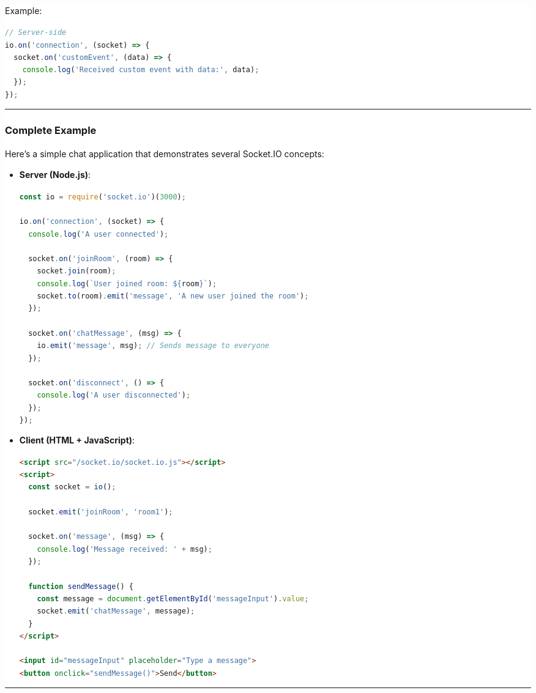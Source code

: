 Example:
```javascript
// Server-side
io.on('connection', (socket) => {
  socket.on('customEvent', (data) => {
    console.log('Received custom event with data:', data);
  });
});
```

---

### Complete Example

Here’s a simple chat application that demonstrates several Socket.IO concepts:

- **Server (Node.js)**:
  ```javascript
  const io = require('socket.io')(3000);

  io.on('connection', (socket) => {
    console.log('A user connected');

    socket.on('joinRoom', (room) => {
      socket.join(room);
      console.log(`User joined room: ${room}`);
      socket.to(room).emit('message', 'A new user joined the room');
    });

    socket.on('chatMessage', (msg) => {
      io.emit('message', msg); // Sends message to everyone
    });

    socket.on('disconnect', () => {
      console.log('A user disconnected');
    });
  });
  ```

- **Client (HTML + JavaScript)**:
  ```html
  <script src="/socket.io/socket.io.js"></script>
  <script>
    const socket = io();

    socket.emit('joinRoom', 'room1');

    socket.on('message', (msg) => {
      console.log('Message received: ' + msg);
    });

    function sendMessage() {
      const message = document.getElementById('messageInput').value;
      socket.emit('chatMessage', message);
    }
  </script>

  <input id="messageInput" placeholder="Type a message">
  <button onclick="sendMessage()">Send</button>
  ```

---